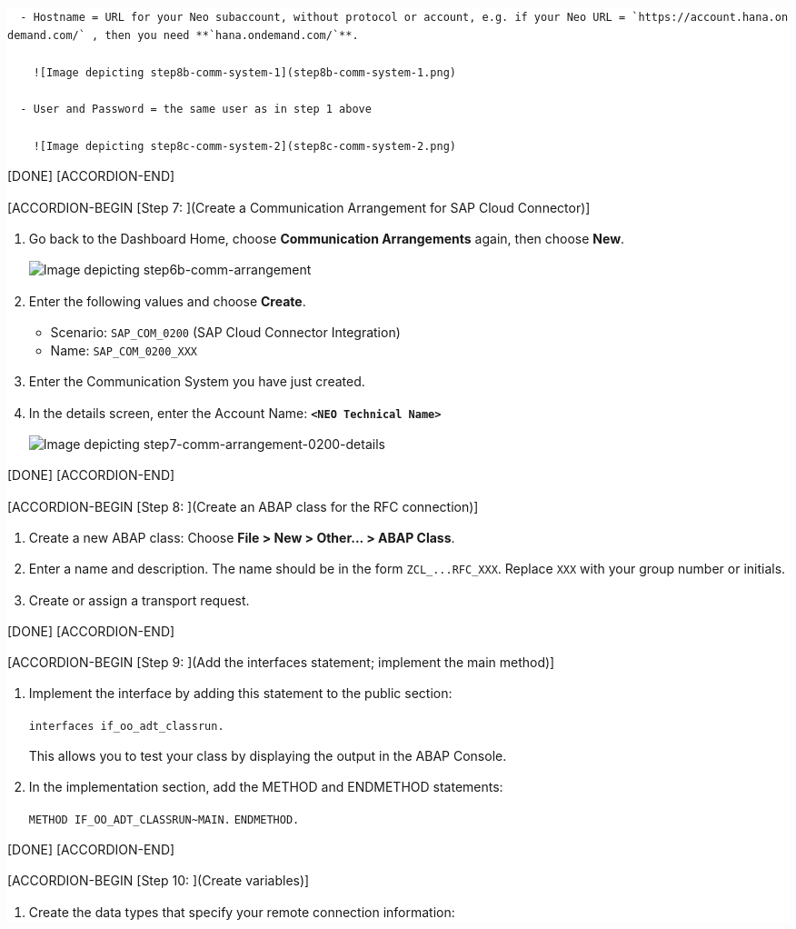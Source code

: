       - Hostname = URL for your Neo subaccount, without protocol or account, e.g. if your Neo URL = `https://account.hana.ondemand.com/` , then you need **`hana.ondemand.com/`**.

        ![Image depicting step8b-comm-system-1](step8b-comm-system-1.png)

      - User and Password = the same user as in step 1 above

        ![Image depicting step8c-comm-system-2](step8c-comm-system-2.png)


[DONE]
[ACCORDION-END]

[ACCORDION-BEGIN [Step 7: ](Create a Communication Arrangement for SAP Cloud Connector)]
1. Go back to the Dashboard Home, choose **Communication Arrangements** again, then choose **New**.

      ![Image depicting step6b-comm-arrangement](step6b-comm-arrangement.png)

2. Enter the following values and choose **Create**.
    - Scenario: `SAP_COM_0200` (SAP Cloud Connector Integration)
    - Name: `SAP_COM_0200_XXX`

3. Enter the Communication System you have just created.

4. In the details screen, enter the Account Name: **`<NEO Technical Name>`**

      ![Image depicting step7-comm-arrangement-0200-details](step7-comm-arrangement-0200-details.png)

[DONE]
[ACCORDION-END]

[ACCORDION-BEGIN [Step 8: ](Create an ABAP class for the RFC connection)]
1. Create a new ABAP class: Choose **File > New > Other... > ABAP Class**.

2. Enter a name and description. The name should be in the form `ZCL_...RFC_XXX`. Replace `XXX` with your group number or initials.

3. Create or assign a transport request.

[DONE]
[ACCORDION-END]

[ACCORDION-BEGIN [Step 9: ](Add the interfaces statement; implement the main method)]
1. Implement the interface by adding this statement to the public section:

    `interfaces if_oo_adt_classrun.`

    This allows you to test your class by displaying the output in the ABAP Console.

2. In the implementation section, add the METHOD and ENDMETHOD statements:

    `METHOD IF_OO_ADT_CLASSRUN~MAIN.`
    `ENDMETHOD.`

[DONE]
[ACCORDION-END]

[ACCORDION-BEGIN [Step 10: ](Create variables)]
1. Create the data types that specify your remote connection information:
